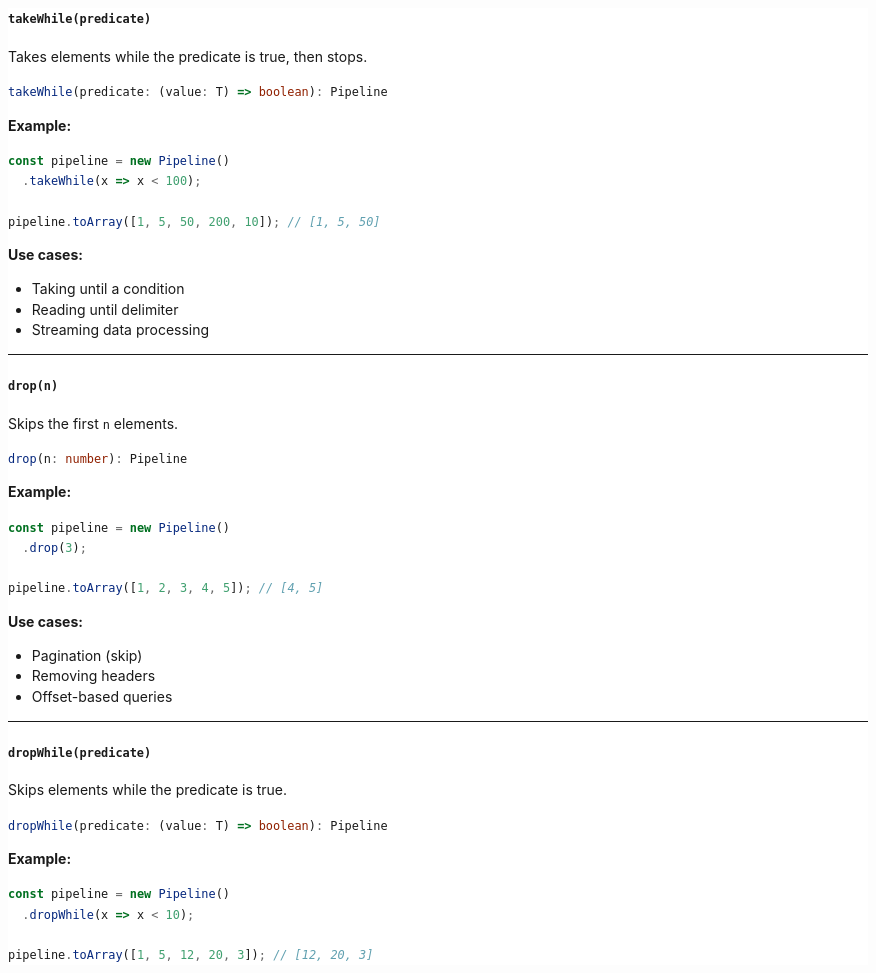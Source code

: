 
#### `takeWhile(predicate)`

Takes elements while the predicate is true, then stops.

```typescript
takeWhile(predicate: (value: T) => boolean): Pipeline
```

**Example:**
```javascript
const pipeline = new Pipeline()
  .takeWhile(x => x < 100);

pipeline.toArray([1, 5, 50, 200, 10]); // [1, 5, 50]
```

**Use cases:**
- Taking until a condition
- Reading until delimiter
- Streaming data processing

---

#### `drop(n)`

Skips the first `n` elements.

```typescript
drop(n: number): Pipeline
```

**Example:**
```javascript
const pipeline = new Pipeline()
  .drop(3);

pipeline.toArray([1, 2, 3, 4, 5]); // [4, 5]
```

**Use cases:**
- Pagination (skip)
- Removing headers
- Offset-based queries

---

#### `dropWhile(predicate)`

Skips elements while the predicate is true.

```typescript
dropWhile(predicate: (value: T) => boolean): Pipeline
```

**Example:**
```javascript
const pipeline = new Pipeline()
  .dropWhile(x => x < 10);

pipeline.toArray([1, 5, 12, 20, 3]); // [12, 20, 3]
```
